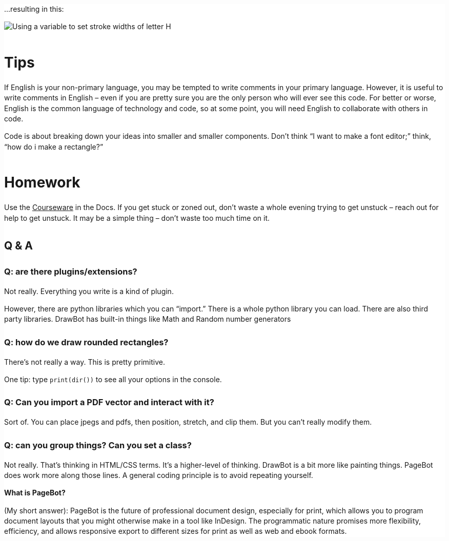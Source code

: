 ...resulting in this:

<img src="./images/6.png" alt="Using a variable to set stroke widths of letter H" />

# Tips

If English is your non-primary language, you may be tempted to write comments in your primary language. However, it is useful to write comments in English – even if you are pretty sure you are the only person who will ever see this code. For better or worse, English is the common language of technology and code, so at some point, you will need English to collaborate with others in code.

Code is about breaking down your ideas into smaller and smaller components. Don’t think “I want to make a font editor;” think, “how do i make a rectangle?”

# Homework

Use the [Courseware](http://www.DrawBot.com/content/courseware.html) in the Docs. If you get stuck or zoned out, don’t waste a whole evening trying to get unstuck – reach out for help to get unstuck. It may be a simple thing – don’t waste too much time on it.


## Q & A

### Q: are there plugins/extensions?

Not really. Everything you write is a kind of plugin. 

However, there are python libraries which you can “import.” There is a whole python library you can load. There are also third party libraries. DrawBot has built-in things like Math and Random number generators

### Q: how do we draw rounded rectangles?

There’s not really a way. This is pretty primitive. 

One tip: type `print(dir())` to see all your options in the console.

### Q: Can you import a PDF vector and interact with it?

Sort of. You can place jpegs and pdfs, then position, stretch, and clip them. But you can’t really modify them.

### Q: can you group things? Can you set a class?

Not really. That’s thinking in HTML/CSS terms. It’s a higher-level of thinking. DrawBot is a bit more like painting things. PageBot does work more along those lines. A general coding principle is to avoid repeating yourself.

**What is PageBot?** 

(My short answer): PageBot is the future of professional document design, especially for print, which allows you to program document layouts that you might otherwise make in a tool like InDesign. The programmatic nature promises more flexibility, efficiency, and allows responsive export to different sizes for print as well as web and ebook formats.
